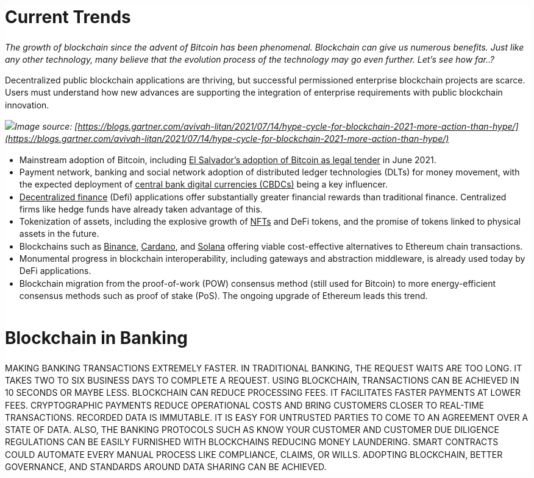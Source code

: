 # Current Trends

_The growth of blockchain since the advent of Bitcoin has been phenomenal. Blockchain can give us numerous benefits. Just like any other technology, many believe that the evolution process of the technology may go even further. Let’s see how far..?_

Decentralized public blockchain applications are thriving, but successful permissioned enterprise blockchain projects are scarce. Users must understand how new advances are supporting the integration of enterprise requirements with public blockchain innovation.

![](https://learn.kba.ai/wp-content/uploads/2021/10/Downloadable_graphic_Hype_Cycle_for_Blockchain_2021-1-1024x697-1.png)_Image source: [https://blogs.gartner.com/avivah-litan/2021/07/14/hype-cycle-for-blockchain-2021-more-action-than-hype/](https://blogs.gartner.com/avivah-litan/2021/07/14/hype-cycle-for-blockchain-2021-more-action-than-hype/)_

- Mainstream adoption of Bitcoin, including [El Salvador’s adoption of Bitcoin as legal tender](https://www.livemint.com/opinion/online-views/el-salvador-s-adoption-of-bitcoin-as-legal-tender-is-a-wake-up-call-11625069109048.html) in June 2021.
- Payment network, banking and social network adoption of distributed ledger technologies (DLTs) for money movement, with the expected deployment of [central bank digital currencies (CBDCs)](https://en.wikipedia.org/wiki/Central_bank_digital_currency) being a key influencer.
- [Decentralized finance](https://ethereum.org/en/defi/) (Defi) applications offer substantially greater financial rewards than traditional finance. Centralized firms like hedge funds have already taken advantage of this.
- Tokenization of assets, including the explosive growth of [NFTs](https://en.wikipedia.org/wiki/Non-fungible_token) and DeFi tokens, and the promise of tokens linked to physical assets in the future.
- Blockchains such as [Binance](https://www.binance.com/en), [Cardano](https://cardano.org/), and [Solana](https://solana.com/) offering viable cost-effective alternatives to Ethereum chain transactions.
- Monumental progress in blockchain interoperability, including gateways and abstraction middleware, is already used today by DeFi applications.
- Blockchain migration from the proof-of-work (POW) consensus method (still used for Bitcoin) to more energy-efficient consensus methods such as proof of stake (PoS). The ongoing upgrade of Ethereum leads this trend.
# Blockchain in Banking

MAKING BANKING TRANSACTIONS EXTREMELY FASTER. IN TRADITIONAL BANKING, THE
REQUEST WAITS ARE TOO LONG. IT TAKES TWO TO SIX BUSINESS DAYS TO COMPLETE A
REQUEST. USING BLOCKCHAIN, TRANSACTIONS CAN BE ACHIEVED IN 10 SECONDS OR
MAYBE LESS.
BLOCKCHAIN CAN REDUCE PROCESSING FEES. IT FACILITATES FASTER PAYMENTS AT
LOWER FEES. CRYPTOGRAPHIC PAYMENTS REDUCE OPERATIONAL COSTS AND BRING
CUSTOMERS CLOSER TO REAL-TIME TRANSACTIONS.
RECORDED DATA IS IMMUTABLE. IT IS EASY FOR UNTRUSTED PARTIES TO COME TO AN
AGREEMENT OVER A STATE OF DATA. ALSO, THE BANKING PROTOCOLS SUCH AS KNOW
YOUR CUSTOMER AND CUSTOMER DUE DILIGENCE REGULATIONS CAN BE EASILY FURNISHED
WITH BLOCKCHAINS REDUCING MONEY LAUNDERING.
SMART CONTRACTS COULD AUTOMATE EVERY MANUAL PROCESS LIKE COMPLIANCE,
CLAIMS, OR WILLS. ADOPTING BLOCKCHAIN, BETTER GOVERNANCE, AND STANDARDS
AROUND DATA SHARING CAN BE ACHIEVED.

